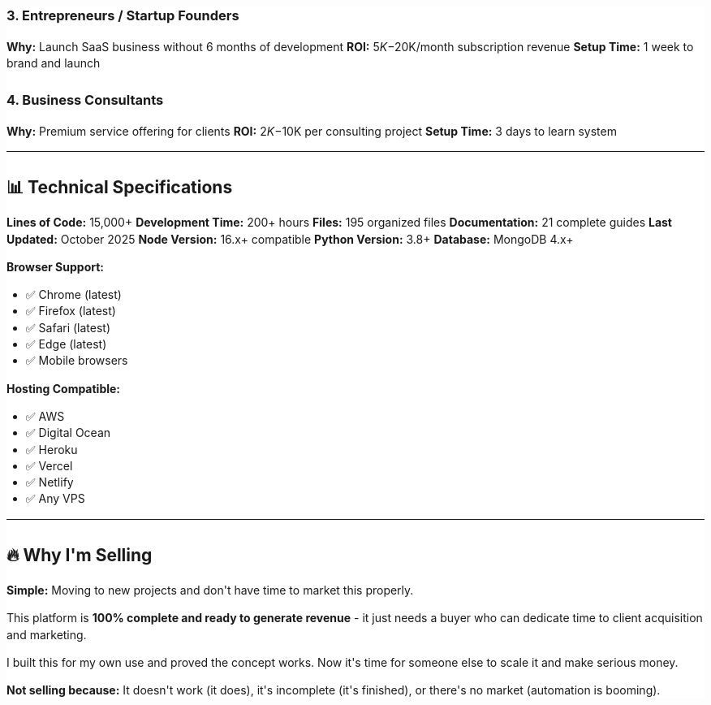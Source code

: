 ### **3. Entrepreneurs / Startup Founders**
**Why:** Launch SaaS business without 6 months of development
**ROI:** $5K-$20K/month subscription revenue
**Setup Time:** 1 week to brand and launch

### **4. Business Consultants**
**Why:** Premium service offering for clients
**ROI:** $2K-$10K per consulting project
**Setup Time:** 3 days to learn system

---

## 📊 Technical Specifications

**Lines of Code:** 15,000+
**Development Time:** 200+ hours
**Files:** 195 organized files
**Documentation:** 21 complete guides
**Last Updated:** October 2025
**Node Version:** 16.x+ compatible
**Python Version:** 3.8+
**Database:** MongoDB 4.x+

**Browser Support:**
- ✅ Chrome (latest)
- ✅ Firefox (latest)
- ✅ Safari (latest)
- ✅ Edge (latest)
- ✅ Mobile browsers

**Hosting Compatible:**
- ✅ AWS
- ✅ Digital Ocean
- ✅ Heroku
- ✅ Vercel
- ✅ Netlify
- ✅ Any VPS

---

## 🔥 Why I'm Selling

**Simple:** Moving to new projects and don't have time to market this properly.

This platform is **100% complete and ready to generate revenue** - it just needs a buyer who can dedicate time to client acquisition and marketing.

I built this for my own use and proved the concept works. Now it's time for someone else to scale it and make serious money.

**Not selling because:** It doesn't work (it does), it's incomplete (it's finished), or there's no market (automation is booming).
